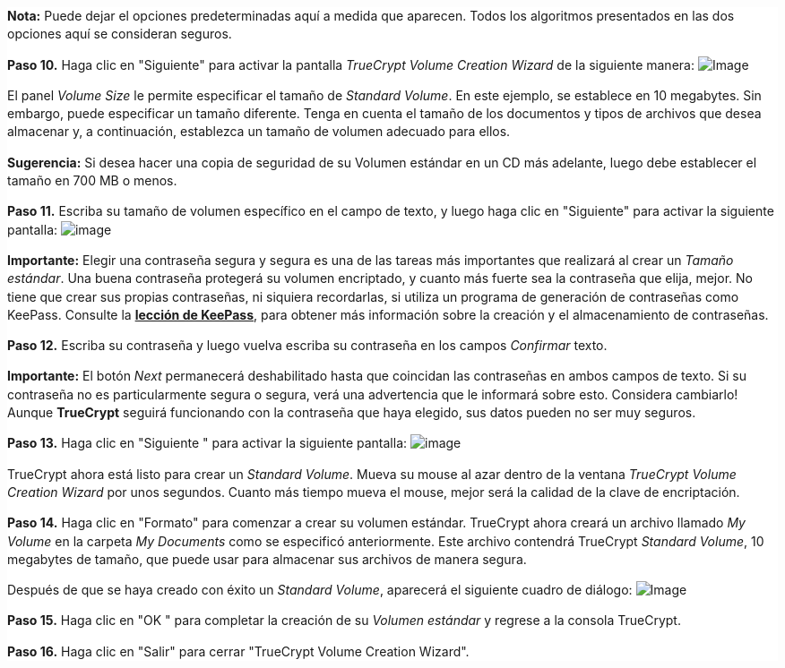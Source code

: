 **Nota:** Puede dejar el opciones predeterminadas aquí a medida que aparecen. Todos los algoritmos presentados en las dos opciones aquí se consideran seguros. 

**Paso 10.** Haga clic en "Siguiente" para activar la pantalla _TrueCrypt Volume Creation Wizard_ de la siguiente manera:
![Image](tool_truecrypt12.png ) 

El panel _Volume Size_ le permite especificar el tamaño de _Standard Volume_. En este ejemplo, se establece en 10 megabytes. Sin embargo, puede especificar un tamaño diferente. Tenga en cuenta el tamaño de los documentos y tipos de archivos que desea almacenar y, a continuación, establezca un tamaño de volumen adecuado para ellos. 

**Sugerencia:** Si desea hacer una copia de seguridad de su Volumen estándar en un CD más adelante, luego debe establecer el tamaño en 700 MB o menos. 

**Paso 11.** Escriba su tamaño de volumen específico en el campo de texto, y luego haga clic en "Siguiente" para activar la siguiente pantalla:
![image](tool_truecrypt13.png) 

**Importante:** Elegir una contraseña segura y segura es una de las tareas más importantes que realizará al crear un _Tamaño estándar_. Una buena contraseña protegerá su volumen encriptado, y cuanto más fuerte sea la contraseña que elija, mejor. No tiene que crear sus propias contraseñas, ni siquiera recordarlas, si utiliza un programa de generación de contraseñas como KeePass. Consulte la **[lección de KeePass](umbrella://lesson/keepassx)**, para obtener más información sobre la creación y el almacenamiento de contraseñas. 

**Paso 12.** Escriba su contraseña y luego vuelva escriba su contraseña en los campos _Confirmar_ texto. 

**Importante:** El botón _Next_ permanecerá deshabilitado hasta que coincidan las contraseñas en ambos campos de texto. Si su contraseña no es particularmente segura o segura, verá una advertencia que le informará sobre esto. Considera cambiarlo! Aunque **TrueCrypt** seguirá funcionando con la contraseña que haya elegido, sus datos pueden no ser muy seguros. 

**Paso 13.** Haga clic en "Siguiente " para activar la siguiente pantalla: 
![image](tool_truecrypt14.png) 

TrueCrypt ahora está listo para crear un _Standard Volume_. Mueva su mouse al azar dentro de la ventana _TrueCrypt Volume Creation Wizard_ por unos segundos. Cuanto más tiempo mueva el mouse, mejor será la calidad de la clave de encriptación. 

**Paso 14.** Haga clic en "Formato" para comenzar a crear su volumen estándar. TrueCrypt ahora creará un archivo llamado _My Volume_ en la carpeta _My Documents_ como se especificó anteriormente. Este archivo contendrá TrueCrypt _Standard Volume_, 10 megabytes de tamaño, que puede usar para almacenar sus archivos de manera segura. 

Después de que se haya creado con éxito un _Standard Volume_, aparecerá el siguiente cuadro de diálogo:
![Image]( tool_truecrypt15.png) 

**Paso 15.** Haga clic en "OK " para completar la creación de su _Volumen estándar_ y regrese a la consola TrueCrypt. 

**Paso 16.** Haga clic en "Salir" para cerrar "TrueCrypt Volume Creation Wizard". 
